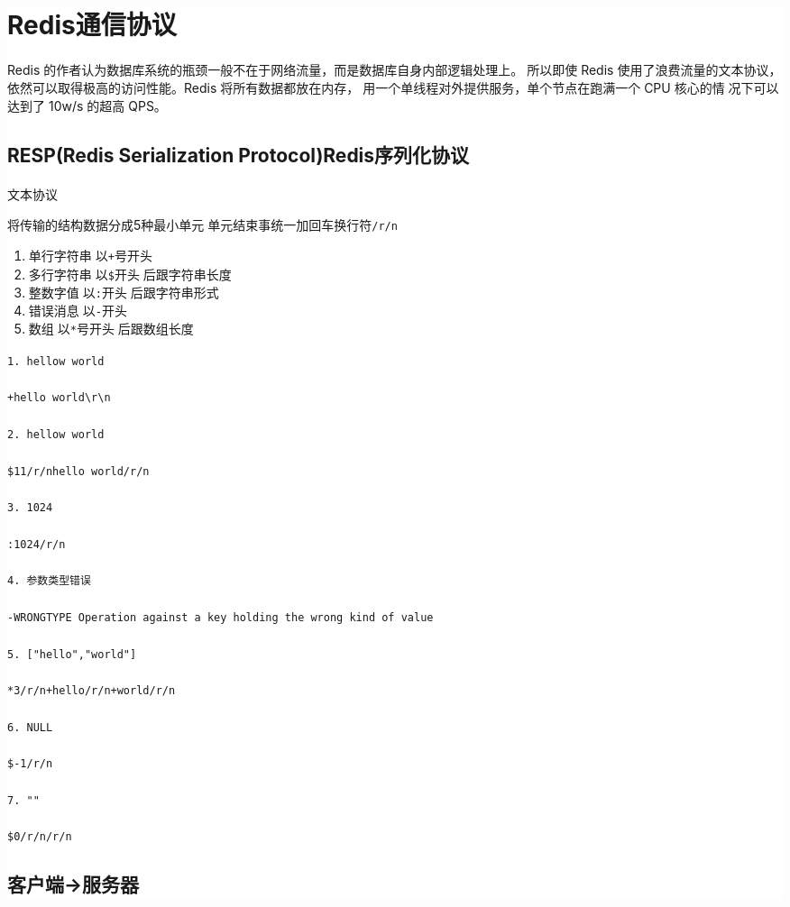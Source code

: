 
# Redis通信协议

Redis 的作者认为数据库系统的瓶颈一般不在于网络流量，而是数据库自身内部逻辑处理上。
所以即使 Redis 使用了浪费流量的文本协议，依然可以取得极高的访问性能。Redis 将所有数据都放在内存，
用一个单线程对外提供服务，单个节点在跑满一个 CPU 核心的情 况下可以达到了 10w/s 的超高 QPS。

## RESP(Redis Serialization Protocol)Redis序列化协议

文本协议

将传输的结构数据分成5种最小单元 单元结束事统一加回车换行符`/r/n`

1. 单行字符串 以`+`号开头  
2. 多行字符串 以`$`开头 后跟字符串长度
3. 整数字值 以`:`开头 后跟字符串形式
4. 错误消息 以`-`开头
5. 数组 以`*`号开头 后跟数组长度

```
1. hellow world

+hello world\r\n

2. hellow world

$11/r/nhello world/r/n

3. 1024

:1024/r/n

4. 参数类型错误

-WRONGTYPE Operation against a key holding the wrong kind of value

5. ["hello","world"]

*3/r/n+hello/r/n+world/r/n

6. NULL

$-1/r/n

7. ""

$0/r/n/r/n

```

## 客户端->服务器
